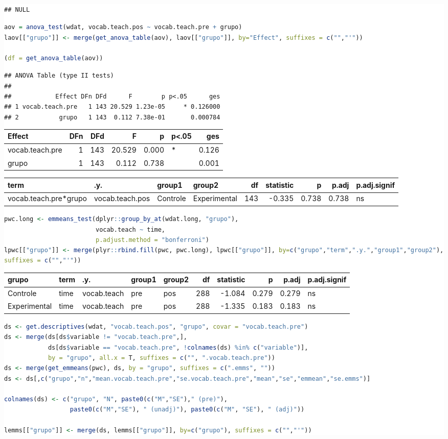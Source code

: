     ## NULL

``` r
aov = anova_test(wdat, vocab.teach.pos ~ vocab.teach.pre + grupo)
laov[["grupo"]] <- merge(get_anova_table(aov), laov[["grupo"]], by="Effect", suffixes = c("","'"))

(df = get_anova_table(aov))
```

    ## ANOVA Table (type II tests)
    ## 
    ##            Effect DFn DFd      F        p p<.05      ges
    ## 1 vocab.teach.pre   1 143 20.529 1.23e-05     * 0.126000
    ## 2           grupo   1 143  0.112 7.38e-01       0.000784

| Effect          | DFn | DFd |      F |     p | p\<.05 |   ges |
|:----------------|----:|----:|-------:|------:|:-------|------:|
| vocab.teach.pre |   1 | 143 | 20.529 | 0.000 | \*     | 0.126 |
| grupo           |   1 | 143 |  0.112 | 0.738 |        | 0.001 |

| term                   | .y.             | group1   | group2       |  df | statistic |     p | p.adj | p.adj.signif |
|:-----------------------|:----------------|:---------|:-------------|----:|----------:|------:|------:|:-------------|
| vocab.teach.pre\*grupo | vocab.teach.pos | Controle | Experimental | 143 |    -0.335 | 0.738 | 0.738 | ns           |

``` r
pwc.long <- emmeans_test(dplyr::group_by_at(wdat.long, "grupo"),
                         vocab.teach ~ time,
                         p.adjust.method = "bonferroni")
lpwc[["grupo"]] <- merge(plyr::rbind.fill(pwc, pwc.long), lpwc[["grupo"]], by=c("grupo","term",".y.","group1","group2"), suffixes = c("","'"))
```

| grupo        | term | .y.         | group1 | group2 |  df | statistic |     p | p.adj | p.adj.signif |
|:-------------|:-----|:------------|:-------|:-------|----:|----------:|------:|------:|:-------------|
| Controle     | time | vocab.teach | pre    | pos    | 288 |    -1.084 | 0.279 | 0.279 | ns           |
| Experimental | time | vocab.teach | pre    | pos    | 288 |    -1.335 | 0.183 | 0.183 | ns           |

``` r
ds <- get.descriptives(wdat, "vocab.teach.pos", "grupo", covar = "vocab.teach.pre")
ds <- merge(ds[ds$variable != "vocab.teach.pre",],
            ds[ds$variable == "vocab.teach.pre", !colnames(ds) %in% c("variable")],
            by = "grupo", all.x = T, suffixes = c("", ".vocab.teach.pre"))
ds <- merge(get_emmeans(pwc), ds, by = "grupo", suffixes = c(".emms", ""))
ds <- ds[,c("grupo","n","mean.vocab.teach.pre","se.vocab.teach.pre","mean","se","emmean","se.emms")]

colnames(ds) <- c("grupo", "N", paste0(c("M","SE")," (pre)"),
                  paste0(c("M","SE"), " (unadj)"), paste0(c("M", "SE"), " (adj)"))

lemms[["grupo"]] <- merge(ds, lemms[["grupo"]], by=c("grupo"), suffixes = c("","'"))
```
